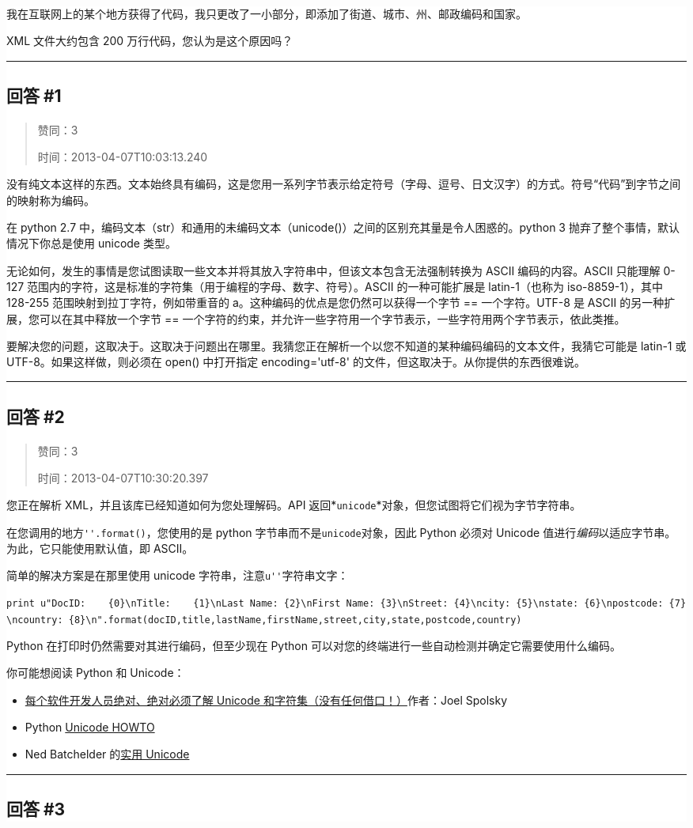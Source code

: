 我在互联网上的某个地方获得了代码，我只更改了一小部分，即添加了街道、城市、州、邮政编码和国家。

XML 文件大约包含 200 万行代码，您认为是这个原因吗？

* * *

## 回答 #1

> 赞同：3
> 
> 时间：2013-04-07T10:03:13.240

没有纯文本这样的东西。文本始终具有编码，这是您用一系列字节表示给定符号（字母、逗号、日文汉字）的方式。符号“代码”到字节之间的映射称为编码。

在 python 2.7 中，编码文本（str）和通用的未编码文本（unicode()）之间的区别充其量是令人困惑的。python 3 抛弃了整个事情，默认情况下你总是使用 unicode 类型。

无论如何，发生的事情是您试图读取一些文本并将其放入字符串中，但该文本包含无法强制转换为 ASCII 编码的内容。ASCII 只能理解 0-127 范围内的字符，这是标准的字符集（用于编程的字母、数字、符号）。ASCII 的一种可能扩展是 latin-1（也称为 iso-8859-1），其中 128-255 范围映射到拉丁字符，例如带重音的 a。这种编码的优点是您仍然可以获得一个字节 == 一个字符。UTF-8 是 ASCII 的另一种扩展，您可以在其中释放一个字节 == 一个字符的约束，并允许一些字符用一个字节表示，一些字符用两个字节表示，依此类推。

要解决您的问题，这取决于。这取决于问题出在哪里。我猜您正在解析一个以您不知道的某种编码编码的文本文件，我猜它可能是 latin-1 或 UTF-8。如果这样做，则必须在 open() 中打开指定 encoding='utf-8' 的文件，但这取决于。从你提供的东西很难说。

* * *

## 回答 #2

> 赞同：3
> 
> 时间：2013-04-07T10:30:20.397

您正在解析 XML，并且该库已经知道如何为您处理解码。API 返回*`unicode`*对象，但您试图将它们视为字节字符串。

在您调用的地方`''.format()`，您使用的是 python 字节串而不是`unicode`对象，因此 Python 必须对 Unicode 值进行*编码*以适应字节串。为此，它只能使用默认值，即 ASCII。

简单的解决方案是在那里使用 unicode 字符串，注意`u''`字符串文字：

```
print u"DocID:    {0}\nTitle:    {1}\nLast Name: {2}\nFirst Name: {3}\nStreet: {4}\ncity: {5}\nstate: {6}\npostcode: {7}\ncountry: {8}\n".format(docID,title,lastName,firstName,street,city,state,postcode,country) 
```

Python 在打印时仍然需要对其进行编码，但至少现在 Python 可以对您的终端进行一些自动检测并确定它需要使用什么编码。

你可能想阅读 Python 和 Unicode：

*   [每个软件开发人员绝对、绝对必须了解 Unicode 和字符集（没有任何借口！）](http://joelonsoftware.com/articles/Unicode.html)作者：Joel Spolsky

*   Python [Unicode HOWTO](http://docs.python.org/2/howto/unicode.html)

*   Ned Batchelder 的[实用 Unicode](http://nedbatchelder.com/text/unipain.html)

* * *

## 回答 #3
